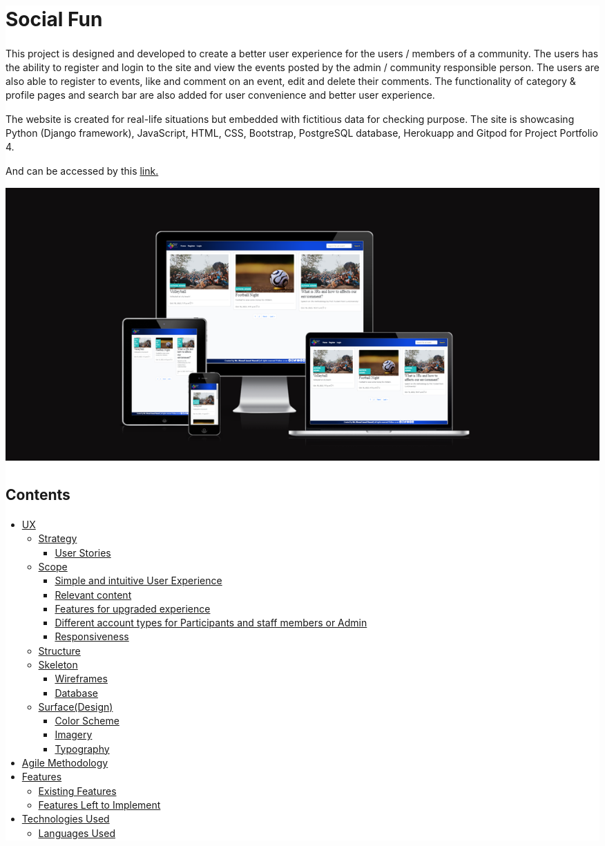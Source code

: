 # Social Fun

This project is designed and developed to create a better user experience for the users / members of a community. The users has the ability to register and login to the site and view the events posted by the admin / community responsible person. The users are also able to register to events, like and comment on an event, edit and delete their comments. The functionality of category & profile pages and search bar are also added for user convenience and better user experience.

The website is created for real-life situations but embedded with fictitious data for checking purpose. The site is showcasing Python (Django framework), JavaScript, HTML, CSS, Bootstrap, PostgreSQL database, Herokuapp and Gitpod for Project Portfolio 4.

And can be accessed by this [link.](https://socialfun-9d543c215b26.herokuapp.com/)

![Responsive Mockup Screenshot](/media/images/mockup.png)

## Contents
<a name="contents"></a>

- [UX](#ux)
  - [Strategy](#strategy)
    - [User Stories](#user-stories)
  - [Scope](#scope)
    - [Simple and intuitive User Experience](#simple-and-intuitive-user-experience)
    - [Relevant content](#relevant-content)
    - [Features for upgraded experience](#features-for-upgraded-experience)
    - [Different account types for Participants and staff members or Admin](#different-account-types-for-participants-and-staff-members-or-admin)
    - [Responsiveness](#responsiveness)
  - [Structure](#structure)
  - [Skeleton](#structure)
    - [Wireframes](#wireframes)
    - [Database](#database)
  - [Surface(Design)](#surface-design)
    - [Color Scheme](#color-scheme)
    - [Imagery](#imagery)
    - [Typography](#typography)
- [Agile Methodology](#agile-methodology)
- [Features](#features)
  - [Existing Features](#existing-features)
  - [Features Left to Implement](#features-left-to-implement)
- [Technologies Used](#technologies-used)
  - [Languages Used](#languages-used)